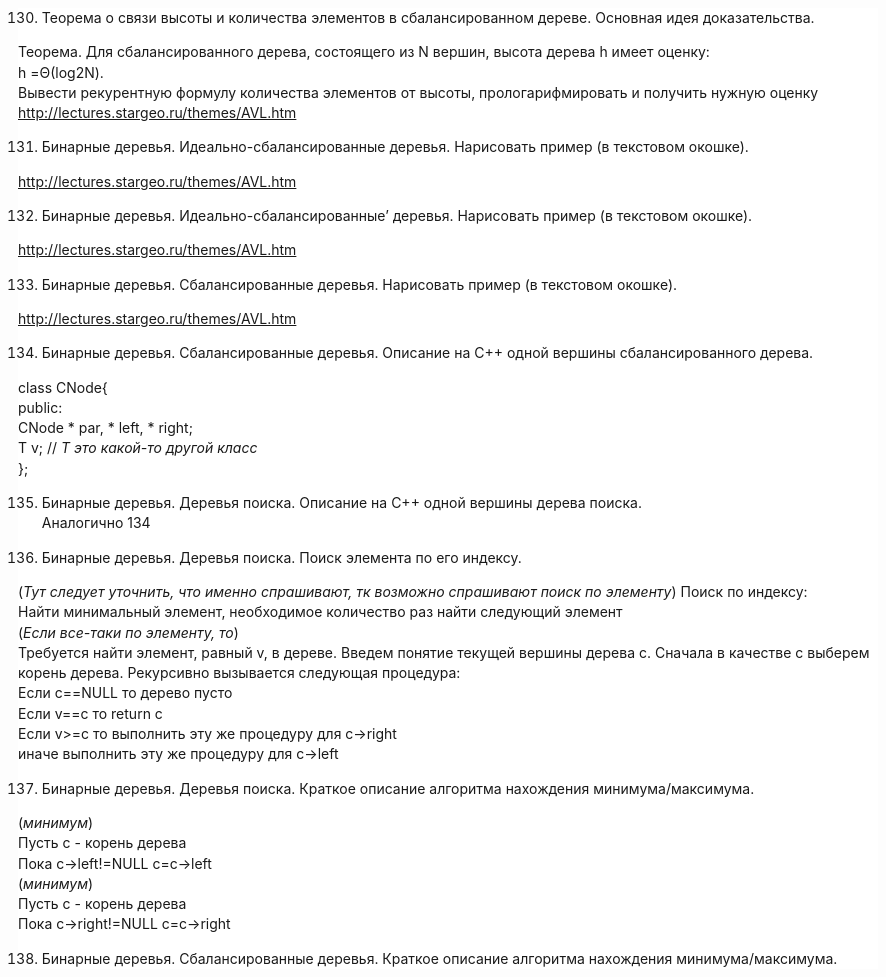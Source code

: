 130.    Теорема о связи высоты и количества элементов в сбалансированном дереве. Основная идея доказательства.  

Теорема. Для сбалансированного дерева, состоящего из N вершин, высота дерева h имеет оценку:  
h =Θ(log2N).  
Вывести рекурентную формулу количества элементов от высоты, прологарифмировать и получить нужную оценку  
http://lectures.stargeo.ru/themes/AVL.htm  

131.    Бинарные деревья. Идеально-сбалансированные деревья. Нарисовать пример (в текстовом окошке).  

http://lectures.stargeo.ru/themes/AVL.htm  

132.    Бинарные деревья. Идеально-сбалансированные’ деревья. Нарисовать пример (в текстовом окошке).  

http://lectures.stargeo.ru/themes/AVL.htm  

133.    Бинарные деревья. Сбалансированные деревья. Нарисовать пример (в текстовом окошке).  

http://lectures.stargeo.ru/themes/AVL.htm  

134.    Бинарные деревья. Сбалансированные деревья. Описание на С++ одной вершины сбалансированного дерева.  

class CNode{  
	public:  
		CNode * par, * left, * right;  
		T v; // *T это какой-то другой класс*  
	};  

135.    Бинарные деревья. Деревья поиска. Описание на С++ одной вершины дерева поиска.  
Аналогично 134  

136.    Бинарные деревья. Деревья поиска. Поиск элемента по его индексу. 

(*Тут следует уточнить, что именно спрашивают, тк возможно спрашивают поиск по элементу*) 
Поиск по индексу:  
Найти минимальный элемент, необходимое количество раз найти следующий элемент  
(*Если все-таки по элементу, то*)  
Требуется найти элемент, равный v, в дереве. Введем понятие текущей вершины дерева c. Сначала в качестве c выберем корень дерева. Рекурсивно вызывается следующая процедура:  
Если c==NULL то дерево пусто  
Если v==c то return c  
Если v>=c то выполнить эту же процедуру для c->right  
иначе выполнить эту же процедуру для c->left  

137.    Бинарные деревья. Деревья поиска. Краткое описание алгоритма нахождения минимума/максимума.  

(*минимум*)  
Пусть c - корень дерева  
Пока c->left!=NULL с=с->left  
(*минимум*)  
Пусть c - корень дерева  
Пока c->right!=NULL с=с->right  

138.    Бинарные деревья. Сбалансированные деревья. Краткое описание алгоритма нахождения минимума/максимума.  
